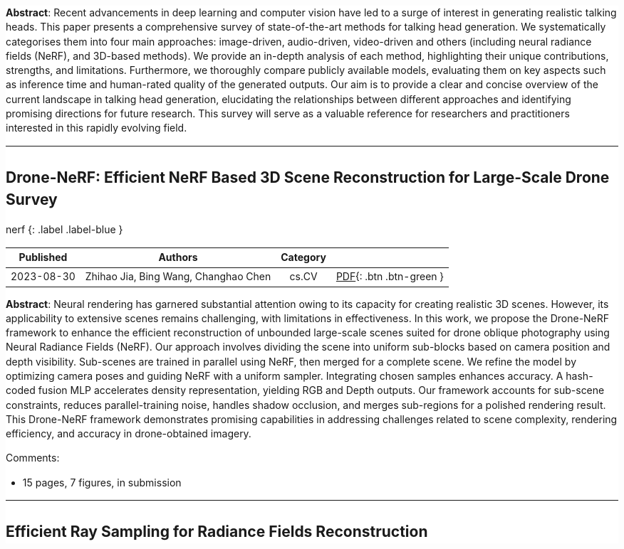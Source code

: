 **Abstract**: Recent advancements in deep learning and computer vision have led to a surge
of interest in generating realistic talking heads. This paper presents a
comprehensive survey of state-of-the-art methods for talking head generation.
We systematically categorises them into four main approaches: image-driven,
audio-driven, video-driven and others (including neural radiance fields (NeRF),
and 3D-based methods). We provide an in-depth analysis of each method,
highlighting their unique contributions, strengths, and limitations.
Furthermore, we thoroughly compare publicly available models, evaluating them
on key aspects such as inference time and human-rated quality of the generated
outputs. Our aim is to provide a clear and concise overview of the current
landscape in talking head generation, elucidating the relationships between
different approaches and identifying promising directions for future research.
This survey will serve as a valuable reference for researchers and
practitioners interested in this rapidly evolving field.

---

## Drone-NeRF: Efficient NeRF Based 3D Scene Reconstruction for Large-Scale  Drone Survey

nerf
{: .label .label-blue }

| Published | Authors | Category | |
|:---:|:---:|:---:|:---:|
| 2023-08-30 | Zhihao Jia, Bing Wang, Changhao Chen | cs.CV | [PDF](http://arxiv.org/pdf/2308.15733v1){: .btn .btn-green } |

**Abstract**: Neural rendering has garnered substantial attention owing to its capacity for
creating realistic 3D scenes. However, its applicability to extensive scenes
remains challenging, with limitations in effectiveness. In this work, we
propose the Drone-NeRF framework to enhance the efficient reconstruction of
unbounded large-scale scenes suited for drone oblique photography using Neural
Radiance Fields (NeRF). Our approach involves dividing the scene into uniform
sub-blocks based on camera position and depth visibility. Sub-scenes are
trained in parallel using NeRF, then merged for a complete scene. We refine the
model by optimizing camera poses and guiding NeRF with a uniform sampler.
Integrating chosen samples enhances accuracy. A hash-coded fusion MLP
accelerates density representation, yielding RGB and Depth outputs. Our
framework accounts for sub-scene constraints, reduces parallel-training noise,
handles shadow occlusion, and merges sub-regions for a polished rendering
result. This Drone-NeRF framework demonstrates promising capabilities in
addressing challenges related to scene complexity, rendering efficiency, and
accuracy in drone-obtained imagery.

Comments:
- 15 pages, 7 figures, in submission

---

## Efficient Ray Sampling for Radiance Fields Reconstruction
